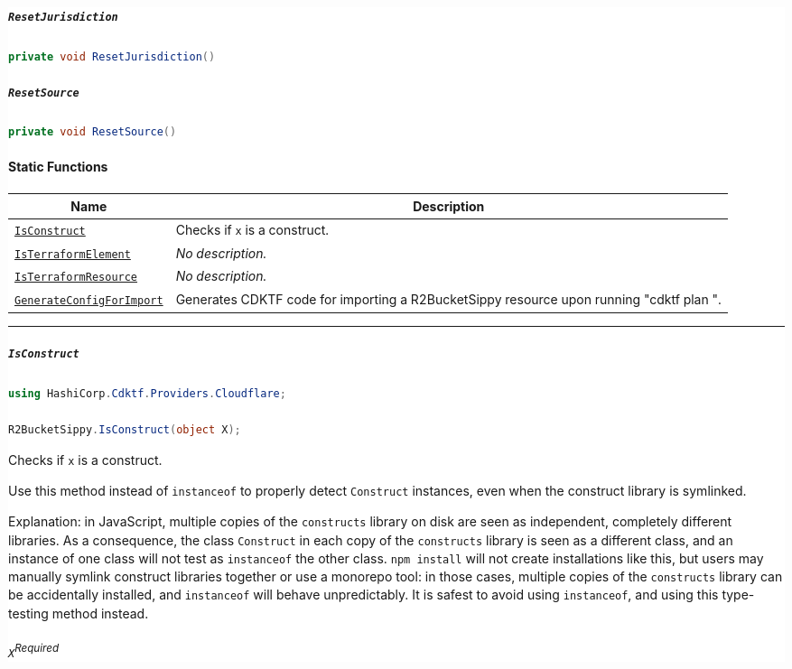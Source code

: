 ##### `ResetJurisdiction` <a name="ResetJurisdiction" id="@cdktf/provider-cloudflare.r2BucketSippy.R2BucketSippy.resetJurisdiction"></a>

```csharp
private void ResetJurisdiction()
```

##### `ResetSource` <a name="ResetSource" id="@cdktf/provider-cloudflare.r2BucketSippy.R2BucketSippy.resetSource"></a>

```csharp
private void ResetSource()
```

#### Static Functions <a name="Static Functions" id="Static Functions"></a>

| **Name** | **Description** |
| --- | --- |
| <code><a href="#@cdktf/provider-cloudflare.r2BucketSippy.R2BucketSippy.isConstruct">IsConstruct</a></code> | Checks if `x` is a construct. |
| <code><a href="#@cdktf/provider-cloudflare.r2BucketSippy.R2BucketSippy.isTerraformElement">IsTerraformElement</a></code> | *No description.* |
| <code><a href="#@cdktf/provider-cloudflare.r2BucketSippy.R2BucketSippy.isTerraformResource">IsTerraformResource</a></code> | *No description.* |
| <code><a href="#@cdktf/provider-cloudflare.r2BucketSippy.R2BucketSippy.generateConfigForImport">GenerateConfigForImport</a></code> | Generates CDKTF code for importing a R2BucketSippy resource upon running "cdktf plan <stack-name>". |

---

##### `IsConstruct` <a name="IsConstruct" id="@cdktf/provider-cloudflare.r2BucketSippy.R2BucketSippy.isConstruct"></a>

```csharp
using HashiCorp.Cdktf.Providers.Cloudflare;

R2BucketSippy.IsConstruct(object X);
```

Checks if `x` is a construct.

Use this method instead of `instanceof` to properly detect `Construct`
instances, even when the construct library is symlinked.

Explanation: in JavaScript, multiple copies of the `constructs` library on
disk are seen as independent, completely different libraries. As a
consequence, the class `Construct` in each copy of the `constructs` library
is seen as a different class, and an instance of one class will not test as
`instanceof` the other class. `npm install` will not create installations
like this, but users may manually symlink construct libraries together or
use a monorepo tool: in those cases, multiple copies of the `constructs`
library can be accidentally installed, and `instanceof` will behave
unpredictably. It is safest to avoid using `instanceof`, and using
this type-testing method instead.

###### `X`<sup>Required</sup> <a name="X" id="@cdktf/provider-cloudflare.r2BucketSippy.R2BucketSippy.isConstruct.parameter.x"></a>

